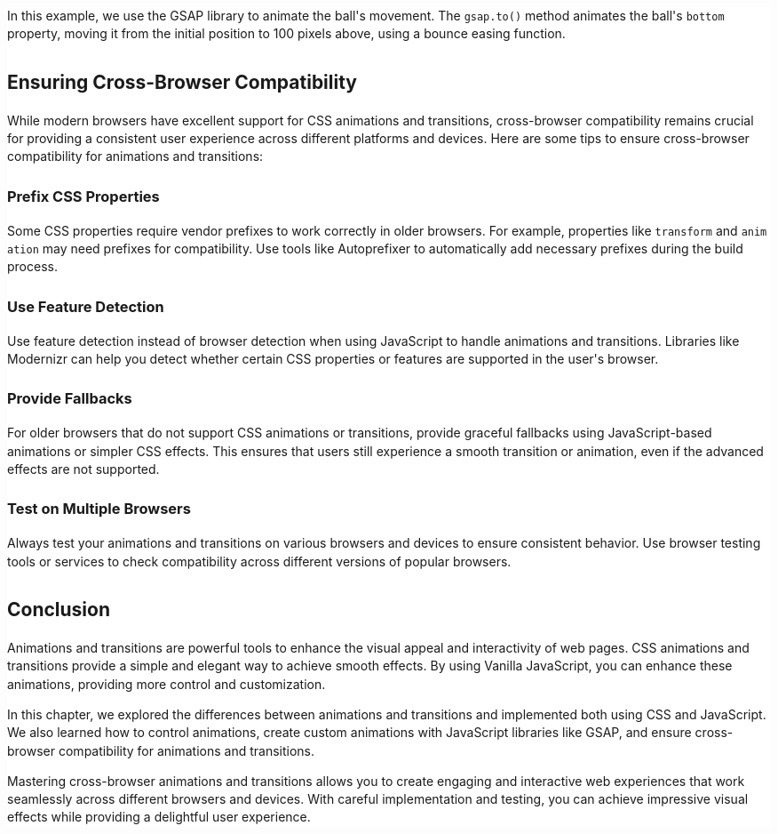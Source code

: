In this example, we use the GSAP library to animate the ball's movement. The `gsap.to()` method animates the ball's `bottom` property, moving it from the initial position to 100 pixels above, using a bounce easing function.

## Ensuring Cross-Browser Compatibility

While modern browsers have excellent support for CSS animations and transitions, cross-browser compatibility remains crucial for providing a consistent user experience across different platforms and devices. Here are some tips to ensure cross-browser compatibility for animations and transitions:

### Prefix CSS Properties

Some CSS properties require vendor prefixes to work correctly in older browsers. For example, properties like `transform` and `animation` may need prefixes for compatibility. Use tools like Autoprefixer to automatically add necessary prefixes during the build process.

### Use Feature Detection

Use feature detection instead of browser detection when using JavaScript to handle animations and transitions. Libraries like Modernizr can help you detect whether certain CSS properties or features are supported in the user's browser.

### Provide Fallbacks

For older browsers that do not support CSS animations or transitions, provide graceful fallbacks using JavaScript-based animations or simpler CSS effects. This ensures that users still experience a smooth transition or animation, even if the advanced effects are not supported.

### Test on Multiple Browsers

Always test your animations and transitions on various browsers and devices to ensure consistent behavior. Use browser testing tools or services to check compatibility across different versions of popular browsers.

## Conclusion

Animations and transitions are powerful tools to enhance the visual appeal and interactivity of web pages. CSS animations and transitions provide a simple and elegant way to achieve smooth effects. By using Vanilla JavaScript, you can enhance these animations, providing more control and customization.

In this chapter, we explored the differences between animations and transitions and implemented both using CSS and JavaScript. We also learned how to control animations, create custom animations with JavaScript libraries like GSAP, and ensure cross-browser compatibility for animations and transitions.

Mastering cross-browser animations and transitions allows you to create engaging and interactive web experiences that work seamlessly across different browsers and devices. With careful implementation and testing, you can achieve impressive visual effects while providing a delightful user experience.